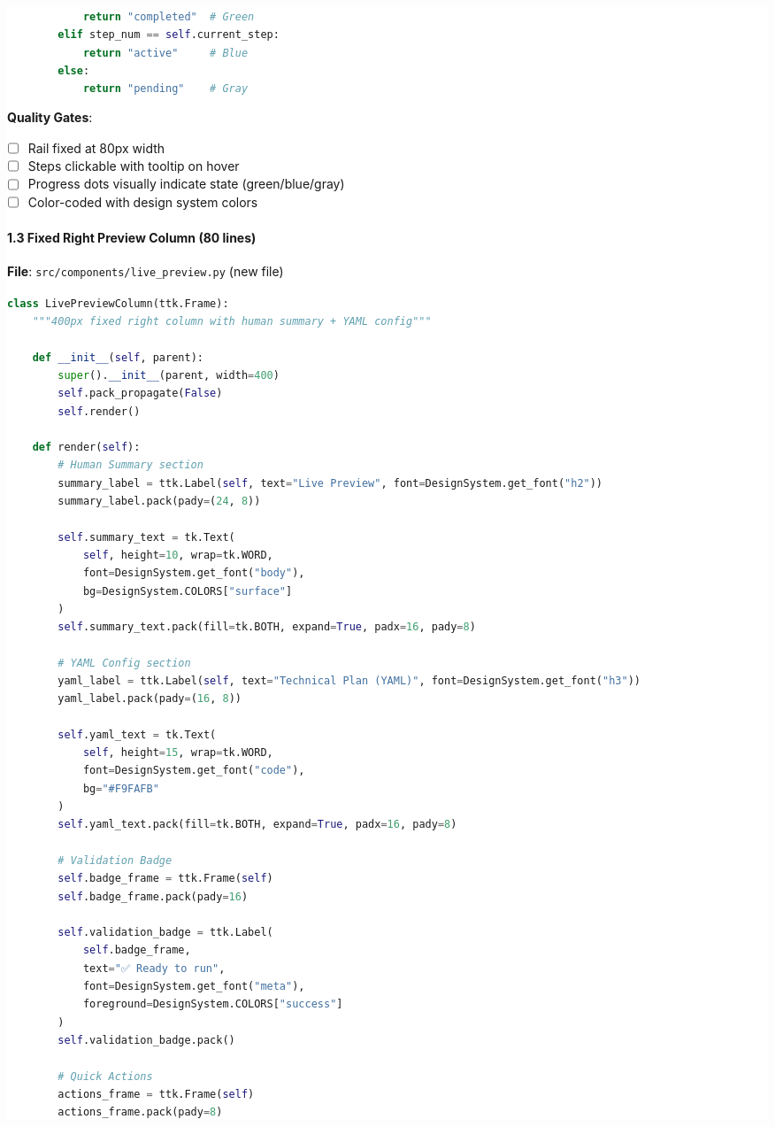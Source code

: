 ```python
            return "completed"  # Green
        elif step_num == self.current_step:
            return "active"     # Blue
        else:
            return "pending"    # Gray
```

**Quality Gates**:
- [ ] Rail fixed at 80px width
- [ ] Steps clickable with tooltip on hover
- [ ] Progress dots visually indicate state (green/blue/gray)
- [ ] Color-coded with design system colors

#### 1.3 Fixed Right Preview Column (80 lines)

**File**: `src/components/live_preview.py` (new file)

```python
class LivePreviewColumn(ttk.Frame):
    """400px fixed right column with human summary + YAML config"""

    def __init__(self, parent):
        super().__init__(parent, width=400)
        self.pack_propagate(False)
        self.render()

    def render(self):
        # Human Summary section
        summary_label = ttk.Label(self, text="Live Preview", font=DesignSystem.get_font("h2"))
        summary_label.pack(pady=(24, 8))

        self.summary_text = tk.Text(
            self, height=10, wrap=tk.WORD,
            font=DesignSystem.get_font("body"),
            bg=DesignSystem.COLORS["surface"]
        )
        self.summary_text.pack(fill=tk.BOTH, expand=True, padx=16, pady=8)

        # YAML Config section
        yaml_label = ttk.Label(self, text="Technical Plan (YAML)", font=DesignSystem.get_font("h3"))
        yaml_label.pack(pady=(16, 8))

        self.yaml_text = tk.Text(
            self, height=15, wrap=tk.WORD,
            font=DesignSystem.get_font("code"),
            bg="#F9FAFB"
        )
        self.yaml_text.pack(fill=tk.BOTH, expand=True, padx=16, pady=8)

        # Validation Badge
        self.badge_frame = ttk.Frame(self)
        self.badge_frame.pack(pady=16)

        self.validation_badge = ttk.Label(
            self.badge_frame,
            text="✅ Ready to run",
            font=DesignSystem.get_font("meta"),
            foreground=DesignSystem.COLORS["success"]
        )
        self.validation_badge.pack()

        # Quick Actions
        actions_frame = ttk.Frame(self)
        actions_frame.pack(pady=8)
```